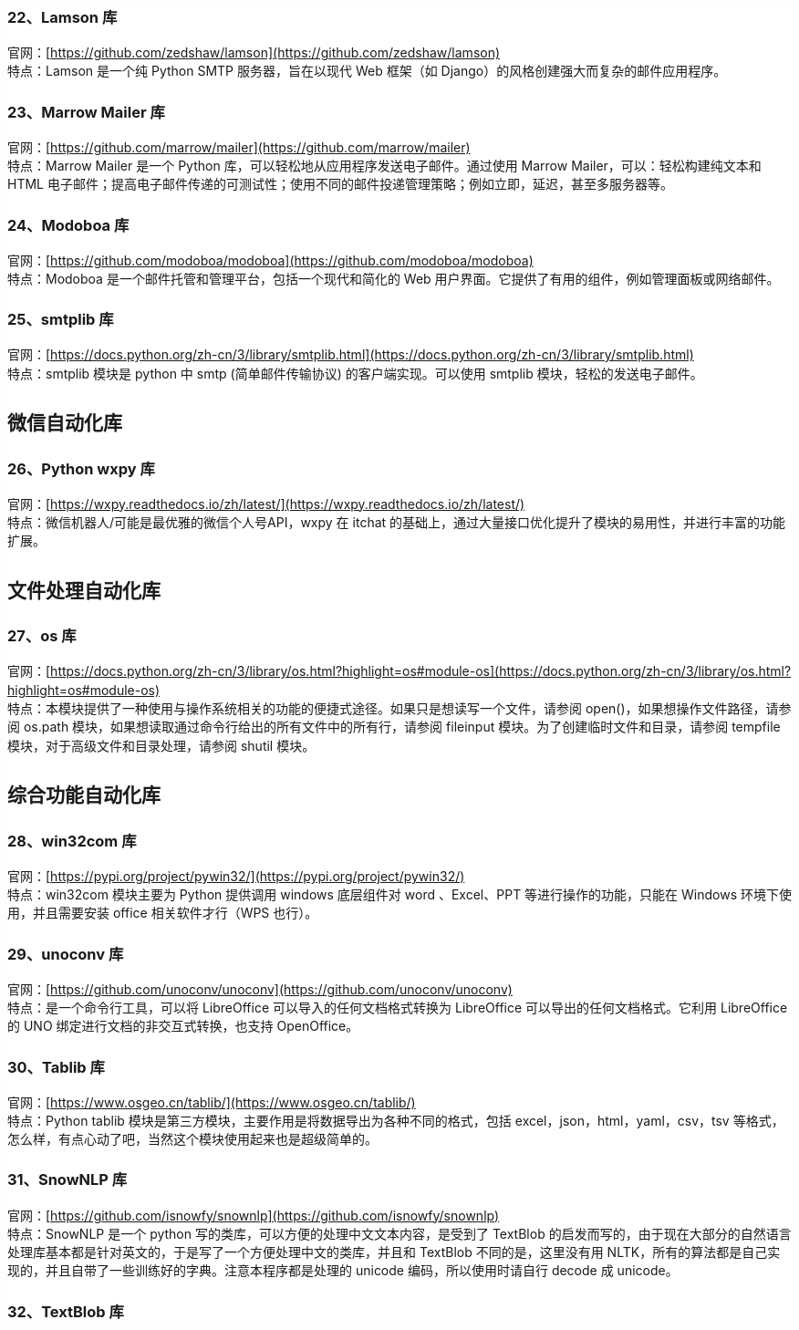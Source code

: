 <a name="qruU6"></a>
### 22、Lamson 库
官网：[https://github.com/zedshaw/lamson](https://github.com/zedshaw/lamson)<br />特点：Lamson 是一个纯 Python SMTP 服务器，旨在以现代 Web 框架（如 Django）的风格创建强大而复杂的邮件应用程序。
<a name="DOHE2"></a>
### 23、Marrow Mailer 库
官网：[https://github.com/marrow/mailer](https://github.com/marrow/mailer)<br />特点：Marrow Mailer 是一个 Python 库，可以轻松地从应用程序发送电子邮件。通过使用 Marrow Mailer，可以：轻松构建纯文本和 HTML 电子邮件；提高电子邮件传递的可测试性；使用不同的邮件投递管理策略；例如立即，延迟，甚至多服务器等。
<a name="eAsr7"></a>
### 24、Modoboa 库
官网：[https://github.com/modoboa/modoboa](https://github.com/modoboa/modoboa)<br />特点：Modoboa 是一个邮件托管和管理平台，包括一个现代和简化的 Web 用户界面。它提供了有用的组件，例如管理面板或网络邮件。
<a name="SrOvE"></a>
### 25、smtplib 库
官网：[https://docs.python.org/zh-cn/3/library/smtplib.html](https://docs.python.org/zh-cn/3/library/smtplib.html)<br />特点：smtplib 模块是 python 中 smtp (简单邮件传输协议) 的客户端实现。可以使用 smtplib 模块，轻松的发送电子邮件。
<a name="PnbAJ"></a>
## 微信自动化库
<a name="C0RJs"></a>
### 26、Python wxpy 库
官网：[https://wxpy.readthedocs.io/zh/latest/](https://wxpy.readthedocs.io/zh/latest/)<br />特点：微信机器人/可能是最优雅的微信个人号API，wxpy 在 itchat 的基础上，通过大量接口优化提升了模块的易用性，并进行丰富的功能扩展。
<a name="FzZi8"></a>
## 文件处理自动化库
<a name="BQ72i"></a>
### 27、os 库
官网：[https://docs.python.org/zh-cn/3/library/os.html?highlight=os#module-os](https://docs.python.org/zh-cn/3/library/os.html?highlight=os#module-os)<br />特点：本模块提供了一种使用与操作系统相关的功能的便捷式途径。如果只是想读写一个文件，请参阅 open()，如果想操作文件路径，请参阅 os.path 模块，如果想读取通过命令行给出的所有文件中的所有行，请参阅 fileinput 模块。为了创建临时文件和目录，请参阅 tempfile 模块，对于高级文件和目录处理，请参阅 shutil 模块。
<a name="u5jUe"></a>
## 综合功能自动化库
<a name="Ov2nF"></a>
### 28、win32com 库
官网：[https://pypi.org/project/pywin32/](https://pypi.org/project/pywin32/)<br />特点：win32com 模块主要为 Python 提供调用 windows 底层组件对 word 、Excel、PPT 等进行操作的功能，只能在 Windows 环境下使用，并且需要安装 office 相关软件才行（WPS 也行）。
<a name="esISi"></a>
### 29、unoconv 库
官网：[https://github.com/unoconv/unoconv](https://github.com/unoconv/unoconv)<br />特点：是一个命令行工具，可以将 LibreOffice 可以导入的任何文档格式转换为 LibreOffice 可以导出的任何文档格式。它利用 LibreOffice 的 UNO 绑定进行文档的非交互式转换，也支持 OpenOffice。
<a name="FfR0z"></a>
### 30、Tablib 库
官网：[https://www.osgeo.cn/tablib/](https://www.osgeo.cn/tablib/)<br />特点：Python tablib 模块是第三方模块，主要作用是将数据导出为各种不同的格式，包括 excel，json，html，yaml，csv，tsv 等格式，怎么样，有点心动了吧，当然这个模块使用起来也是超级简单的。
<a name="anjrU"></a>
### 31、SnowNLP 库
官网：[https://github.com/isnowfy/snownlp](https://github.com/isnowfy/snownlp)<br />特点：SnowNLP 是一个 python 写的类库，可以方便的处理中文文本内容，是受到了 TextBlob 的启发而写的，由于现在大部分的自然语言处理库基本都是针对英文的，于是写了一个方便处理中文的类库，并且和 TextBlob 不同的是，这里没有用 NLTK，所有的算法都是自己实现的，并且自带了一些训练好的字典。注意本程序都是处理的 unicode 编码，所以使用时请自行 decode 成 unicode。
<a name="w2yez"></a>
### 32、TextBlob 库